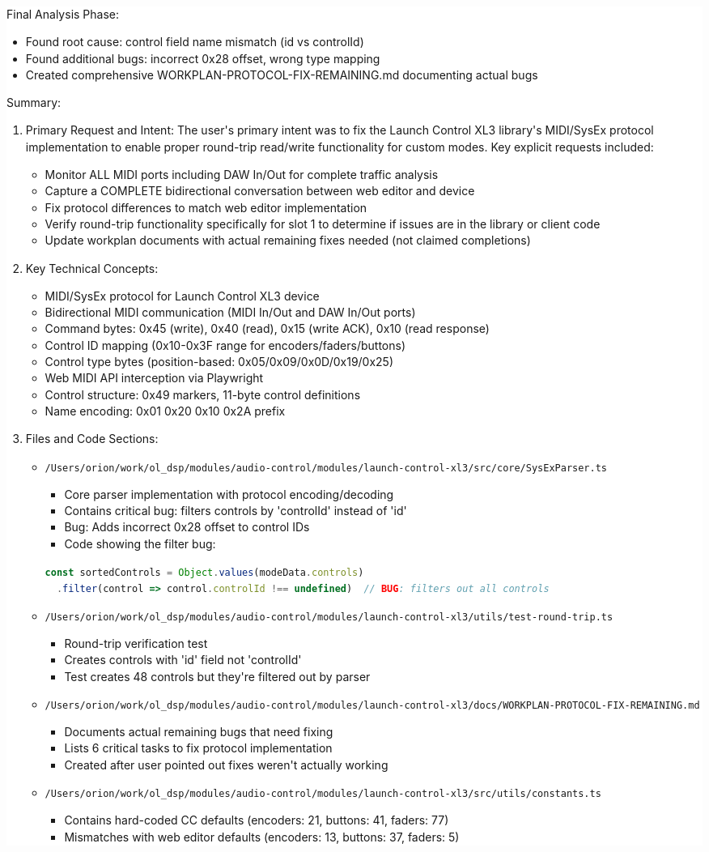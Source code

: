Final Analysis Phase:
- Found root cause: control field name mismatch (id vs controlId)
- Found additional bugs: incorrect 0x28 offset, wrong type mapping
- Created comprehensive WORKPLAN-PROTOCOL-FIX-REMAINING.md documenting actual bugs

Summary:
1. Primary Request and Intent:
   The user's primary intent was to fix the Launch Control XL3 library's MIDI/SysEx protocol implementation to enable proper round-trip read/write functionality for custom modes. Key explicit requests included:
   - Monitor ALL MIDI ports including DAW In/Out for complete traffic analysis
   - Capture a COMPLETE bidirectional conversation between web editor and device
   - Fix protocol differences to match web editor implementation
   - Verify round-trip functionality specifically for slot 1 to determine if issues are in the library or client code
   - Update workplan documents with actual remaining fixes needed (not claimed completions)

2. Key Technical Concepts:
   - MIDI/SysEx protocol for Launch Control XL3 device
   - Bidirectional MIDI communication (MIDI In/Out and DAW In/Out ports)
   - Command bytes: 0x45 (write), 0x40 (read), 0x15 (write ACK), 0x10 (read response)
   - Control ID mapping (0x10-0x3F range for encoders/faders/buttons)
   - Control type bytes (position-based: 0x05/0x09/0x0D/0x19/0x25)
   - Web MIDI API interception via Playwright
   - Control structure: 0x49 markers, 11-byte control definitions
   - Name encoding: 0x01 0x20 0x10 0x2A prefix

3. Files and Code Sections:
   - `/Users/orion/work/ol_dsp/modules/audio-control/modules/launch-control-xl3/src/core/SysExParser.ts`
      - Core parser implementation with protocol encoding/decoding
      - Contains critical bug: filters controls by 'controlId' instead of 'id'
      - Bug: Adds incorrect 0x28 offset to control IDs
      - Code showing the filter bug:
      ```typescript
      const sortedControls = Object.values(modeData.controls)
        .filter(control => control.controlId !== undefined)  // BUG: filters out all controls
      ```
      
   - `/Users/orion/work/ol_dsp/modules/audio-control/modules/launch-control-xl3/utils/test-round-trip.ts`
      - Round-trip verification test
      - Creates controls with 'id' field not 'controlId'
      - Test creates 48 controls but they're filtered out by parser
      
   - `/Users/orion/work/ol_dsp/modules/audio-control/modules/launch-control-xl3/docs/WORKPLAN-PROTOCOL-FIX-REMAINING.md`
      - Documents actual remaining bugs that need fixing
      - Lists 6 critical tasks to fix protocol implementation
      - Created after user pointed out fixes weren't actually working

   - `/Users/orion/work/ol_dsp/modules/audio-control/modules/launch-control-xl3/src/utils/constants.ts`
      - Contains hard-coded CC defaults (encoders: 21, buttons: 41, faders: 77)
      - Mismatches with web editor defaults (encoders: 13, buttons: 37, faders: 5)
